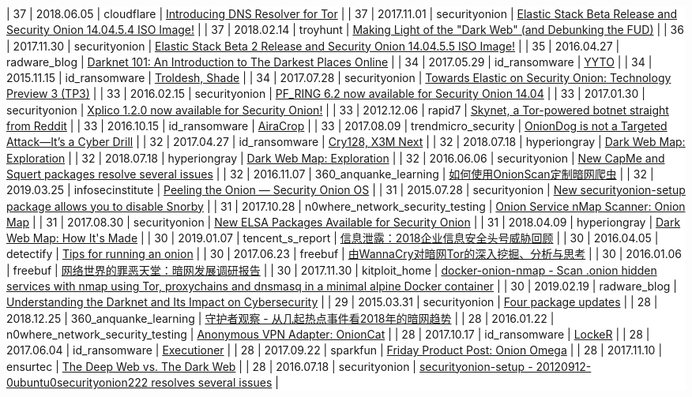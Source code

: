 | 37 | 2018.06.05 | cloudflare | [Introducing DNS Resolver for Tor](https://blog.cloudflare.com/welcome-hidden-resolver/) |
| 37 | 2017.11.01 | securityonion | [Elastic Stack Beta Release and Security Onion 14.04.5.4 ISO Image!](https://blog.securityonion.net/2017/11/elastic-stack-beta-release-and-security.html) |
| 37 | 2018.02.14 | troyhunt | [Making Light of the "Dark Web" (and Debunking the FUD)](https://www.troyhunt.com/making-light-of-the-dark-web-and-debunking-the-fud/) |
| 36 | 2017.11.30 | securityonion | [Elastic Stack Beta 2 Release and Security Onion 14.04.5.5 ISO Image!](https://blog.securityonion.net/2017/11/elastic-stack-beta-2-release-and.html) |
| 35 | 2016.04.27 | radware_blog | [Darknet 101: An Introduction to The Darkest Places Online](https://blog.radware.com/security/2016/04/darknet-101/) |
| 34 | 2017.05.29 | id_ransomware | [YYTO](http://id-ransomware.blogspot.com/2017/05/yyto-ransomware.html) |
| 34 | 2015.11.15 | id_ransomware | [Troldesh, Shade](http://id-ransomware.blogspot.com/2016/06/troldesh-ransomware-email.html) |
| 34 | 2017.07.28 | securityonion | [Towards Elastic on Security Onion: Technology Preview 3 (TP3)](https://blog.securityonion.net/2017/07/towards-elastic-on-security-onion.html) |
| 33 | 2016.02.15 | securityonion | [PF_RING 6.2 now available for Security Onion 14.04](https://blog.securityonion.net/2016/02/pfring-62-now-available-for-security.html) |
| 33 | 2017.01.30 | securityonion | [Xplico 1.2.0 now available for Security Onion!](https://blog.securityonion.net/2017/01/xplico-120-now-available-for-security.html) |
| 33 | 2012.12.06 | rapid7 | [Skynet, a Tor-powered botnet straight from Reddit](https://blog.rapid7.com/2012/12/06/skynet-a-tor-powered-botnet-straight-from-reddit/) |
| 33 | 2016.10.15 | id_ransomware | [AiraCrop](http://id-ransomware.blogspot.com/2016/10/airacrop-ransomware.html) |
| 33 | 2017.08.09 | trendmicro_security | [OnionDog is not a Targeted Attack—It’s a Cyber Drill](https://blog.trendmicro.com/trendlabs-security-intelligence/oniondog-not-targeted-attack-cyber-drill/) |
| 32 | 2017.04.27 | id_ransomware | [Cry128, X3M Next](http://id-ransomware.blogspot.com/2017/04/x3m-next-variation.html) |
| 32 | 2018.07.18 | hyperiongray | [Dark Web Map: Exploration](https://blog.hyperiongray.com/dark-web-map/) |
| 32 | 2018.07.18 | hyperiongray | [Dark Web Map: Exploration](https://blog.hyperiongray.com/dark-web-map-exploration/) |
| 32 | 2016.06.06 | securityonion | [New CapMe and Squert packages resolve several issues](https://blog.securityonion.net/2016/06/new-capme-and-squert-packages-resolve.html) |
| 32 | 2016.11.07 | 360_anquanke_learning | [如何使用OnionScan定制暗网爬虫](https://www.anquanke.com/post/id/84862/) |
| 32 | 2019.03.25 | infosecinstitute | [Peeling the Onion — Security Onion OS](https://resources.infosecinstitute.com/peeling-the-onion-security-onion-os/) |
| 31 | 2015.07.28 | securityonion | [New securityonion-setup package allows you to disable Snorby](https://blog.securityonion.net/2015/07/new-securityonion-setup-package-allows.html) |
| 31 | 2017.10.28 | n0where_network_security_testing | [Onion Service nMap Scanner: Onion Map](https://n0where.net/onion-service-nmap-scanner-onion-map) |
| 31 | 2017.08.30 | securityonion | [New ELSA Packages Available for Security Onion](https://blog.securityonion.net/2017/08/new-elsa-packages-available-for.html) |
| 31 | 2018.04.09 | hyperiongray | [Dark Web Map: How It's Made](https://blog.hyperiongray.com/dark-web-map-how-its-made/) |
| 30 | 2019.01.07 | tencent_s_report | [信息泄露：2018企业信息安全头号威胁回顾](https://s.tencent.com/research/report/626.html) |
| 30 | 2016.04.05 | detectify | [Tips for running an onion](https://labs.detectify.com/2016/04/05/tips-for-running-an-onion/) |
| 30 | 2017.06.23 | freebuf | [由WannaCry对暗网Tor的深入挖掘、分析与思考](http://www.freebuf.com/articles/network/137928.html) |
| 30 | 2016.01.06 | freebuf | [网络世界的罪恶天堂：暗网发展调研报告](http://www.freebuf.com/articles/92296.html) |
| 30 | 2017.11.30 | kitploit_home | [docker-onion-nmap - Scan .onion hidden services with nmap using Tor, proxychains and dnsmasq in a minimal alpine Docker container](https://www.kitploit.com/2017/11/docker-onion-nmap-scan-onion-hidden.html) |
| 30 | 2019.02.19 | radware_blog | [Understanding the Darknet and Its Impact on Cybersecurity](https://blog.radware.com/security/2019/02/understanding-the-darknet-and-its-impact-on-cybersecurity/) |
| 29 | 2015.03.31 | securityonion | [Four package updates](https://blog.securityonion.net/2015/03/four-package-updates.html) |
| 28 | 2018.12.25 | 360_anquanke_learning | [守护者观察 - 从几起热点事件看2018年的暗网趋势](https://www.anquanke.com/post/id/168570/) |
| 28 | 2016.01.22 | n0where_network_security_testing | [Anonymous VPN Adapter: OnionCat](https://n0where.net/anonymous-vpn-adapter-onioncat) |
| 28 | 2017.10.17 | id_ransomware | [LockeR](http://id-ransomware.blogspot.com/2017/10/locker-ransomware.html) |
| 28 | 2017.06.04 | id_ransomware | [Executioner](http://id-ransomware.blogspot.com/2017/06/executioner-ransomware.html) |
| 28 | 2017.09.22 | sparkfun | [Friday Product Post: Onion Omega](https://www.sparkfun.com/news/2483) |
| 28 | 2017.11.10 | ensurtec | [The Deep Web vs. The Dark Web](https://ensurtec.com/deep-web-vs-dark-web/) |
| 28 | 2016.07.18 | securityonion | [securityonion-setup - 20120912-0ubuntu0securityonion222 resolves several issues](https://blog.securityonion.net/2016/07/securityonion-setup-20120912.html) |
